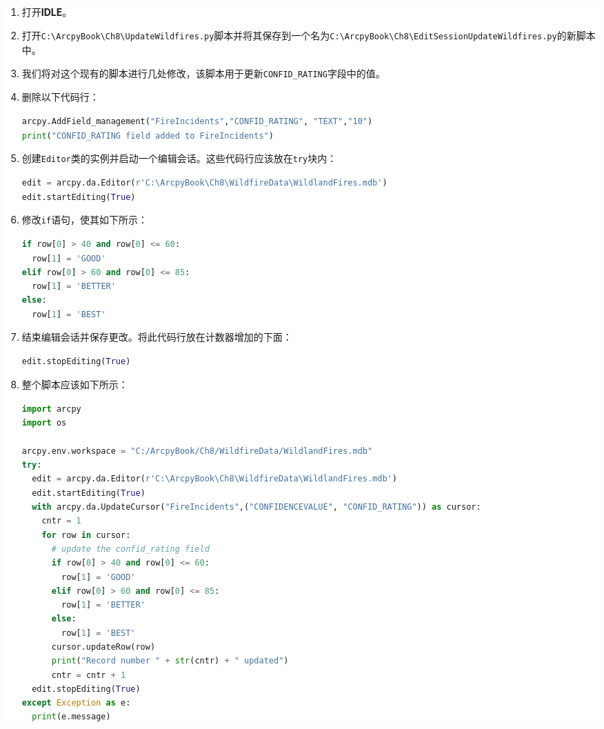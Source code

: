 1.  打开**IDLE**。

1.  打开`C:\ArcpyBook\Ch8\UpdateWildfires.py`脚本并将其保存到一个名为`C:\ArcpyBook\Ch8\EditSessionUpdateWildfires.py`的新脚本中。

1.  我们将对这个现有的脚本进行几处修改，该脚本用于更新`CONFID_RATING`字段中的值。

1.  删除以下代码行：

    ```py
    arcpy.AddField_management("FireIncidents","CONFID_RATING", "TEXT","10")
    print("CONFID_RATING field added to FireIncidents")
    ```

1.  创建`Editor`类的实例并启动一个编辑会话。这些代码行应该放在`try`块内：

    ```py
    edit = arcpy.da.Editor(r'C:\ArcpyBook\Ch8\WildfireData\WildlandFires.mdb')
    edit.startEditing(True)
    ```

1.  修改`if`语句，使其如下所示：

    ```py
    if row[0] > 40 and row[0] <= 60:
      row[1] = 'GOOD'
    elif row[0] > 60 and row[0] <= 85:
      row[1] = 'BETTER'
    else:
      row[1] = 'BEST'
    ```

1.  结束编辑会话并保存更改。将此代码行放在计数器增加的下面：

    ```py
    edit.stopEditing(True)
    ```

1.  整个脚本应该如下所示：

    ```py
    import arcpy
    import os

    arcpy.env.workspace = "C:/ArcpyBook/Ch8/WildfireData/WildlandFires.mdb"
    try:
      edit = arcpy.da.Editor(r'C:\ArcpyBook\Ch8\WildfireData\WildlandFires.mdb')
      edit.startEditing(True)
      with arcpy.da.UpdateCursor("FireIncidents",("CONFIDENCEVALUE", "CONFID_RATING")) as cursor:
        cntr = 1
        for row in cursor:
          # update the confid_rating field
          if row[0] > 40 and row[0] <= 60:
            row[1] = 'GOOD'
          elif row[0] > 60 and row[0] <= 85:
            row[1] = 'BETTER'
          else:
            row[1] = 'BEST'
          cursor.updateRow(row)
          print("Record number " + str(cntr) + " updated")
          cntr = cntr + 1
      edit.stopEditing(True)
    except Exception as e:
      print(e.message)
    ```
